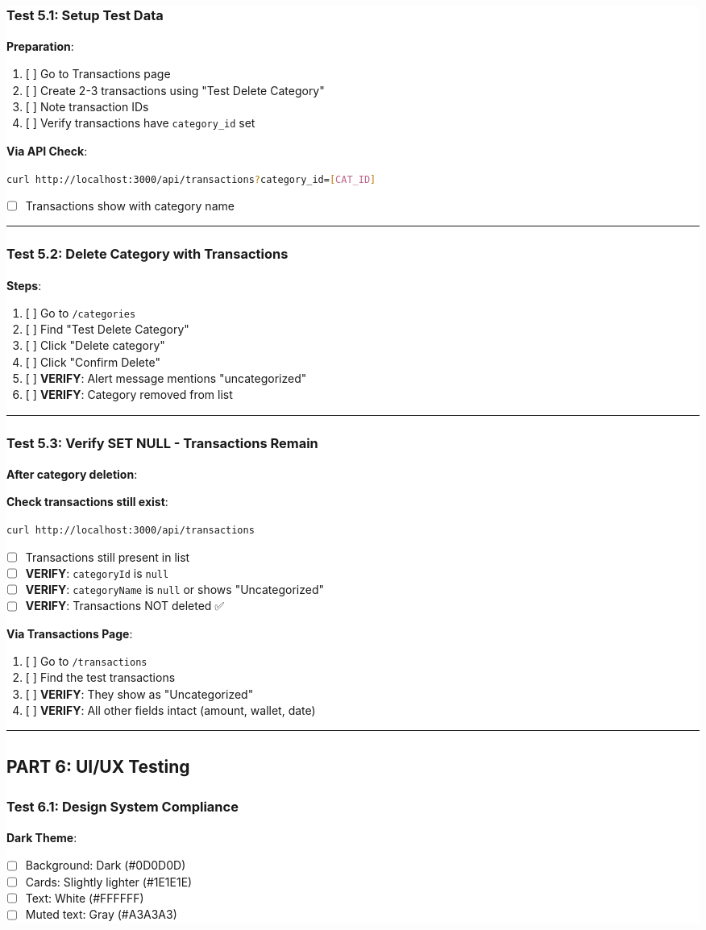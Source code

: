 ### Test 5.1: Setup Test Data
**Preparation**:
1. [ ] Go to Transactions page
2. [ ] Create 2-3 transactions using "Test Delete Category"
3. [ ] Note transaction IDs
4. [ ] Verify transactions have `category_id` set

**Via API Check**:
```bash
curl http://localhost:3000/api/transactions?category_id=[CAT_ID]
```
- [ ] Transactions show with category name

---

### Test 5.2: Delete Category with Transactions
**Steps**:
1. [ ] Go to `/categories`
2. [ ] Find "Test Delete Category"
3. [ ] Click "Delete category"
4. [ ] Click "Confirm Delete"
5. [ ] **VERIFY**: Alert message mentions "uncategorized"
6. [ ] **VERIFY**: Category removed from list

---

### Test 5.3: Verify SET NULL - Transactions Remain
**After category deletion**:

**Check transactions still exist**:
```bash
curl http://localhost:3000/api/transactions
```

- [ ] Transactions still present in list
- [ ] **VERIFY**: `categoryId` is `null`
- [ ] **VERIFY**: `categoryName` is `null` or shows "Uncategorized"
- [ ] **VERIFY**: Transactions NOT deleted ✅

**Via Transactions Page**:
1. [ ] Go to `/transactions`
2. [ ] Find the test transactions
3. [ ] **VERIFY**: They show as "Uncategorized"
4. [ ] **VERIFY**: All other fields intact (amount, wallet, date)

---

## PART 6: UI/UX Testing

### Test 6.1: Design System Compliance

**Dark Theme**:
- [ ] Background: Dark (#0D0D0D)
- [ ] Cards: Slightly lighter (#1E1E1E)
- [ ] Text: White (#FFFFFF)
- [ ] Muted text: Gray (#A3A3A3)
